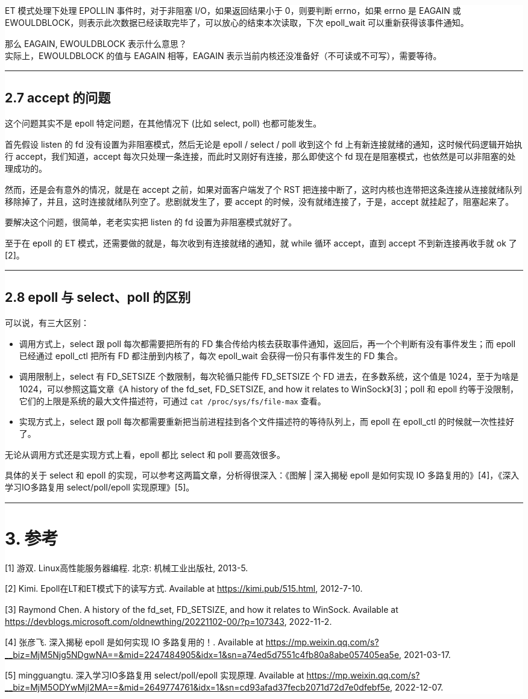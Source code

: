 ET 模式处理下处理 EPOLLIN 事件时，对于非阻塞 I/O，如果返回结果小于 0，则要判断 errno，如果 errno 是 EAGAIN 或 EWOULDBLOCK，则表示此次数据已经读取完毕了，可以放心的结束本次读取，下次 epoll_wait 可以重新获得该事件通知。     

那么 EAGAIN, EWOULDBLOCK 表示什么意思？  
实际上，EWOULDBLOCK 的值与 EAGAIN 相等，EAGAIN 表示当前内核还没准备好（不可读或不可写），需要等待。   

---

## 2.7 accept 的问题

这个问题其实不是 epoll 特定问题，在其他情况下 (比如 select, poll) 也都可能发生。  

首先假设 listen 的 fd 没有设置为非阻塞模式，然后无论是 epoll / select / poll 收到这个 fd 上有新连接就绪的通知，这时候代码逻辑开始执行 accept，我们知道，accept 每次只处理一条连接，而此时又刚好有连接，那么即使这个 fd 现在是阻塞模式，也依然是可以非阻塞的处理成功的。   

然而，还是会有意外的情况，就是在 accept 之前，如果对面客户端发了个 RST 把连接中断了，这时内核也连带把这条连接从连接就绪队列移除掉了，并且，这时连接就绪队列空了。悲剧就发生了，要 accept 的时候，没有就绪连接了，于是，accept 就挂起了，阻塞起来了。  

要解决这个问题，很简单，老老实实把 listen 的 fd 设置为非阻塞模式就好了。  

至于在 epoll 的 ET 模式，还需要做的就是，每次收到有连接就绪的通知，就 while 循环 accept，直到 accept 不到新连接再收手就 ok 了[2]。  

---

## 2.8 epoll 与 select、poll 的区别

可以说，有三大区别：   

* 调用方式上，select 跟 poll 每次都需要把所有的 FD 集合传给内核去获取事件通知，返回后，再一个个判断有没有事件发生；而 epoll 已经通过 epoll_ctl 把所有 FD 都注册到内核了，每次 epoll_wait 会获得一份只有事件发生的 FD 集合。  

* 调用限制上，select 有 FD_SETSIZE 个数限制，每次轮循只能传 FD_SETSIZE 个 FD 进去，在多数系统，这个值是 1024，至于为啥是 1024，可以参照这篇文章《A history of the fd_set, FD_SETSIZE, and how it relates to WinSock》[3]；poll 和 epoll 约等于没限制，它们的上限是系统的最大文件描述符，可通过 `cat /proc/sys/fs/file-max` 查看。  

* 实现方式上，select 跟 poll 每次都需要重新把当前进程挂到各个文件描述符的等待队列上，而 epoll 在 epoll_ctl 的时候就一次性挂好了。     

无论从调用方式还是实现方式上看，epoll 都比 select 和 poll 要高效很多。   

具体的关于 select 和 epoll 的实现，可以参考这两篇文章，分析得很深入：《图解 | 深入揭秘 epoll 是如何实现 IO 多路复用的》[4]，《深入学习IO多路复用 select/poll/epoll 实现原理》[5]。  


---

# 3. 参考

[1] 游双. Linux高性能服务器编程. 北京: 机械工业出版社, 2013-5.   

[2] Kimi. Epoll在LT和ET模式下的读写方式. Available at https://kimi.pub/515.html, 2012-7-10.   

[3] Raymond Chen. A history of the fd_set, FD_SETSIZE, and how it relates to WinSock. Available at https://devblogs.microsoft.com/oldnewthing/20221102-00/?p=107343, 2022-11-2.  

[4] 张彦飞. 深入揭秘 epoll 是如何实现 IO 多路复用的！. Available at https://mp.weixin.qq.com/s?__biz=MjM5Njg5NDgwNA==&mid=2247484905&idx=1&sn=a74ed5d7551c4fb80a8abe057405ea5e, 2021-03-17.    

[5] mingguangtu. 深入学习IO多路复用 select/poll/epoll 实现原理. Available at https://mp.weixin.qq.com/s?__biz=MjM5ODYwMjI2MA==&mid=2649774761&idx=1&sn=cd93afad37fecb2071d72d7e0dfebf5e, 2022-12-07.   